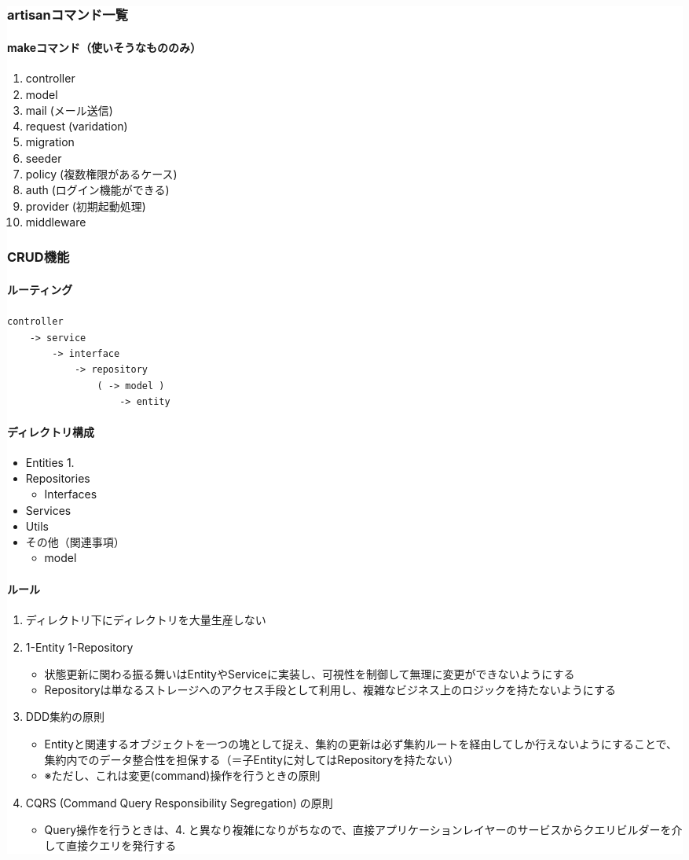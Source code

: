 

### artisanコマンド一覧

#### makeコマンド（使いそうなもののみ）
1. controller
2. model
3. mail (メール送信)
4. request (varidation)
5. migration
6. seeder
7. policy (複数権限があるケース)
8. auth (ログイン機能ができる)
9. provider (初期起動処理)
10. middleware


### CRUD機能

#### ルーティング
```script
controller
    -> service
        -> interface
            -> repository
                ( -> model )
                    -> entity
```

#### ディレクトリ構成
- Entities
    1. 
- Repositories
    - Interfaces
- Services
- Utils
- その他（関連事項）
    - model

#### ルール
1. ディレクトリ下にディレクトリを大量生産しない

2. 1-Entity 1-Repository
    - 状態更新に関わる振る舞いはEntityやServiceに実装し、可視性を制御して無理に変更ができないようにする
    - Repositoryは単なるストレージへのアクセス手段として利用し、複雑なビジネス上のロジックを持たないようにする

3. DDD集約の原則
    - Entityと関連するオブジェクトを一つの塊として捉え、集約の更新は必ず集約ルートを経由してしか行えないようにすることで、集約内でのデータ整合性を担保する（＝子Entityに対してはRepositoryを持たない）
    - ※ただし、これは変更(command)操作を行うときの原則

4. CQRS (Command Query Responsibility Segregation) の原則
    - Query操作を行うときは、4. と異なり複雑になりがちなので、直接アプリケーションレイヤーのサービスからクエリビルダーを介して直接クエリを発行する

